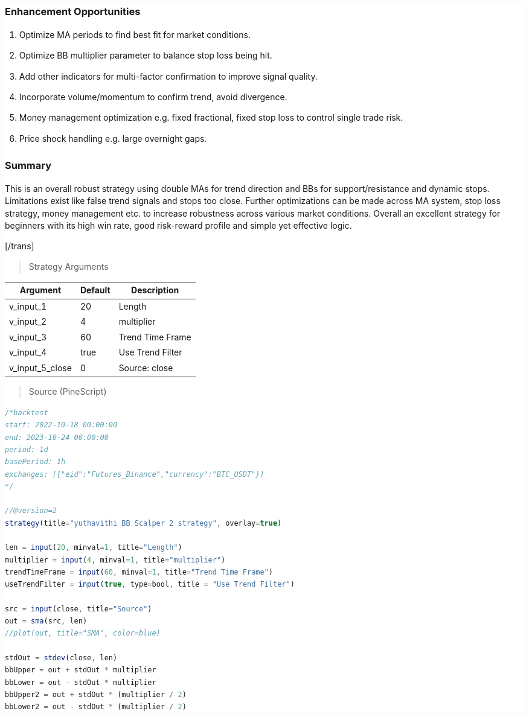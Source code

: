 ### Enhancement Opportunities

1. Optimize MA periods to find best fit for market conditions.

2. Optimize BB multiplier parameter to balance stop loss being hit.

3. Add other indicators for multi-factor confirmation to improve signal quality. 

4. Incorporate volume/momentum to confirm trend, avoid divergence.

5. Money management optimization e.g. fixed fractional, fixed stop loss to control single trade risk.

6. Price shock handling e.g. large overnight gaps.

### Summary

This is an overall robust strategy using double MAs for trend direction and BBs for support/resistance and dynamic stops. Limitations exist like false trend signals and stops too close. Further optimizations can be made across MA system, stop loss strategy, money management etc. to increase robustness across various market conditions. Overall an excellent strategy for beginners with its high win rate, good risk-reward profile and simple yet effective logic.

[/trans]

> Strategy Arguments



|Argument|Default|Description|
|----|----|----|
|v_input_1|20|Length|
|v_input_2|4|multiplier|
|v_input_3|60|Trend Time Frame|
|v_input_4|true|Use Trend Filter|
|v_input_5_close|0|Source: close|high|low|open|hl2|hlc3|hlcc4|ohlc4|


> Source (PineScript)

``` javascript
/*backtest
start: 2022-10-18 00:00:00
end: 2023-10-24 00:00:00
period: 1d
basePeriod: 1h
exchanges: [{"eid":"Futures_Binance","currency":"BTC_USDT"}]
*/

//@version=2
strategy(title="yuthavithi BB Scalper 2 strategy", overlay=true)

len = input(20, minval=1, title="Length")
multiplier = input(4, minval=1, title="multiplier")
trendTimeFrame = input(60, minval=1, title="Trend Time Frame")
useTrendFilter = input(true, type=bool, title = "Use Trend Filter")

src = input(close, title="Source")
out = sma(src, len)
//plot(out, title="SMA", color=blue)

stdOut = stdev(close, len)
bbUpper = out + stdOut * multiplier
bbLower = out - stdOut * multiplier
bbUpper2 = out + stdOut * (multiplier / 2)
bbLower2 = out - stdOut * (multiplier / 2)
```
